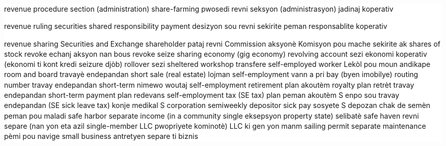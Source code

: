 revenue procedure                  section (administration)            share-farming
   pwosedi revni                      seksyon (administrasyon)            jadinaj koperativ

revenue ruling                     securities                          shared responsibility payment
   desizyon sou revni                 sekirite                            peman responsablite koperativ

revenue sharing                    Securities and Exchange             shareholder
   pataj revni                     Commission                             aksyonè
                                     Komisyon pou mache sekirite ak    shares of stock
revoke
                                     echanj                               aksyon nan bous
   revoke
                                   seize                               sharing economy (gig economy)
revolving account
                                      sezi                                ekonomi koperativ (ekonomi ti
   kont kredi
                                   seizure                                djòb)
rollover
                                      sezi                             sheltered workshop
    transfere
                                   self-employed worker                   Lekòl pou moun andikape
room and board
                                      travayè endepandan               short sale (real estate)
   lojman
                                   self-employment                        vann a pri bay (byen imobilye)
routing number
                                      travay endepandan                short-term
   nimewo woutaj
                                   self-employment retirement plan        akoutèm
royalty
                                      plan retrèt travay endepandan    short-term payment plan
   redevans
                                   self-employment tax (SE tax)           plan peman akoutèm
S                                     enpo sou travay endepandan (SE   sick leave
                                      tax)                                konje medikal
S corporation
                                   semiweekly depositor                sick pay
   sosyete S
                                     depozan chak de semèn                peman pou maladi
safe harbor
                                   separate income (in a community     single
   eksepsyon
                                   property state)                        selibatè
safe haven                            revni separe (nan yon eta
   azil                                                                single-member LLC
                                      pwopriyete kominotè)
                                                                          LLC ki gen yon manm
sailing permit                     separate maintenance
   pèmi pou navige                                                     small business
                                      antretyen separe
                                                                         ti biznis
